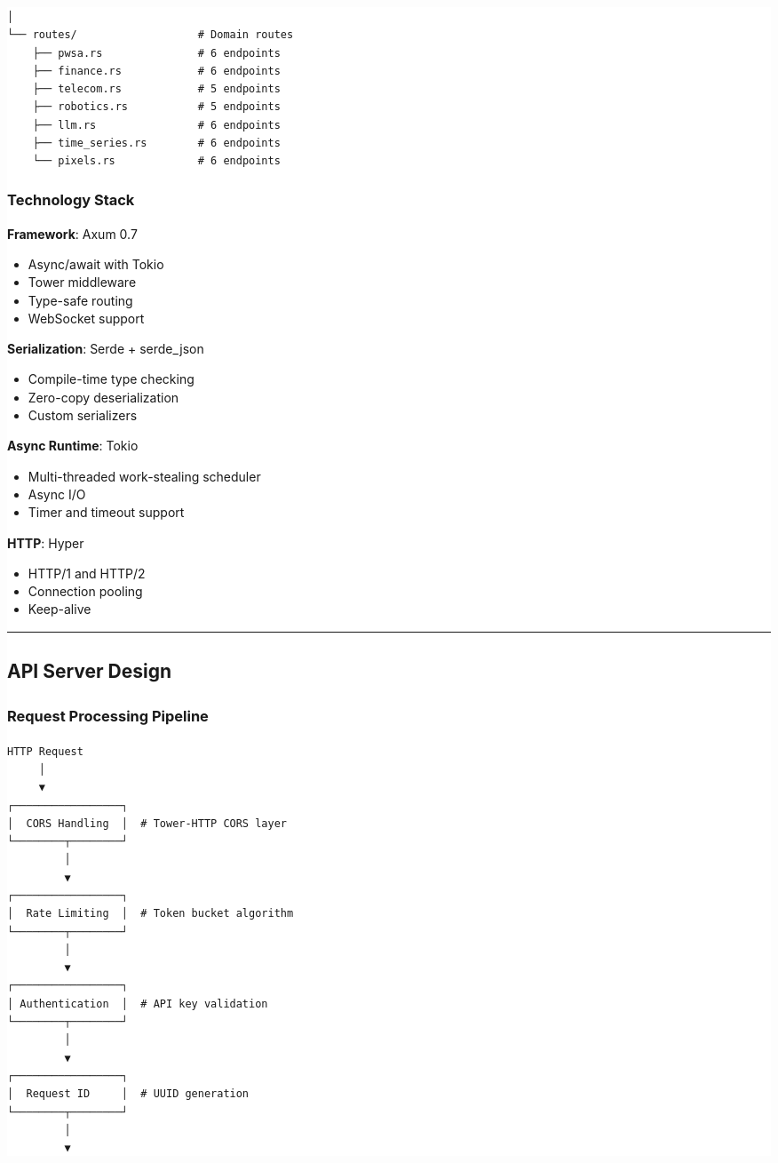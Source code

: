 ```
│
└── routes/                   # Domain routes
    ├── pwsa.rs               # 6 endpoints
    ├── finance.rs            # 6 endpoints
    ├── telecom.rs            # 5 endpoints
    ├── robotics.rs           # 5 endpoints
    ├── llm.rs                # 6 endpoints
    ├── time_series.rs        # 6 endpoints
    └── pixels.rs             # 6 endpoints
```

### Technology Stack

**Framework**: Axum 0.7
- Async/await with Tokio
- Tower middleware
- Type-safe routing
- WebSocket support

**Serialization**: Serde + serde_json
- Compile-time type checking
- Zero-copy deserialization
- Custom serializers

**Async Runtime**: Tokio
- Multi-threaded work-stealing scheduler
- Async I/O
- Timer and timeout support

**HTTP**: Hyper
- HTTP/1 and HTTP/2
- Connection pooling
- Keep-alive

---

## API Server Design

### Request Processing Pipeline

```
HTTP Request
     │
     ▼
┌─────────────────┐
│  CORS Handling  │  # Tower-HTTP CORS layer
└────────┬────────┘
         │
         ▼
┌─────────────────┐
│  Rate Limiting  │  # Token bucket algorithm
└────────┬────────┘
         │
         ▼
┌─────────────────┐
│ Authentication  │  # API key validation
└────────┬────────┘
         │
         ▼
┌─────────────────┐
│  Request ID     │  # UUID generation
└────────┬────────┘
         │
         ▼
```